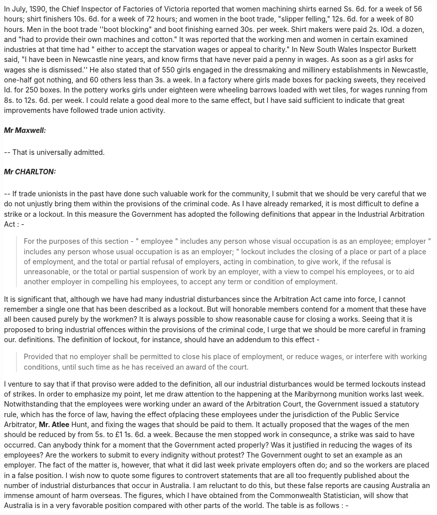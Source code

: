 In July, 1S90, the Chief Inspector of Factories of Victoria reported that women machining shirts earned Ss. 6d. for a week of 56 hours; shirt finishers 10s. 6d. for a week of 72 hours; and women in the boot trade, "slipper felling," 12s. 6d. for a week of 80 hours. Men in the boot trade ''boot blocking" and boot finishing earned 30s. per week. Shirt makers were paid 2s. lOd. a dozen, and "had to provide their own machines and cotton." It was reported that the working men and women in certain examined industries at that time had " either to accept the starvation wages or appeal to charity." In New South Wales Inspector Burkett said, "I have been in Newcastle nine years, and know firms that have never paid a penny in wages. As soon as a girl asks for wages she is dismissed.'' He also stated that of 550 girls engaged in the dressmaking and millinery establishments in Newcastle, one-half got nothing, and 60 others less than 3s. a week. In a factory where girls made boxes for packing sweets, they received Id. for 250 boxes. In the pottery works girls under eighteen were wheeling barrows loaded with wet tiles, for wages running from 8s. to 12s. 6d. per week. I could relate a good deal more to the same effect, but I have said sufficient to indicate that great improvements have followed trade union activity. 

##### Mr Maxwell:

-- That is universally admitted. 

##### Mr CHARLTON:

-- If trade unionists in the past have done such valuable work for the community, I submit that we should be very careful that we do not unjustly bring them within the provisions of the criminal code. As I have already remarked, it is most difficult to define a strike or a lockout. In this measure the Government has adopted the following definitions that appear in the Industrial Arbitration Act : - 

  >For the purposes of this section - " employee " includes any person whose visual occupation is as an employee; employer " includes any person whose usual occupation is as an employer; " lockout includes the closing of a place or part of a place of employment, and the total or partial refusal of employers, acting in combination, to give work, if the refusal is unreasonable, or the total or partial suspension of work by an employer, with a view to compel his employees, or to aid another employer in compelling his employees, to accept any term or condition of employment. 

It is significant that, although we have had many industrial disturbances since the Arbitration Act came into force, I cannot remember a single one that has been described as a lockout. But will honorable members contend for a moment that these have all been caused purely by the workmen? It is always possible to show reasonable cause for closing a works. Seeing that it is proposed to bring industrial offences within the provisions of the criminal code, I urge that we should be more careful in framing our. definitions. The definition of lockout, for instance, should have an addendum to this effect - 

  >Provided that no employer shall be permitted to close his place of employment, or reduce wages, or interfere with working conditions, until such time as he has received an award of the court. 

I venture to say that if that proviso were added to the definition, all our industrial disturbances would be termed lockouts instead of strikes. In order to emphasize my point, let me draw attention to the happening at the Maribyrnong munition works last week. Notwithstanding that the employees were working under an award of the Arbitration Court, the Government issued a statutory rule, which has the force of law, having the effect ofplacing these employees under the jurisdiction of the Public Service Arbitrator,  **Mr. Atlee**  Hunt, and fixing the wages that should be paid to them. It actually proposed that the wages of the men should be reduced by from 5s. to £1 1s. 6d. a week. Because the men stopped work in consequnce, a strike was said to have occurred. Can anybody think for a moment that the Government acted properly? Was it justified in reducing the wages of its employees? Are the workers to submit to every indignity without protest? The Government ought to set an example as an employer. The fact of the matter is, however, that what it did last week private employers often do; and so the workers are placed in a false position. I wish now to quote some figures to controvert statements that are all too frequently published about the number of industrial disturbances that occur in Australia. I am reluctant to do this, but these false reports are causing Australia an immense amount of harm overseas. The figures, which I have obtained from the Commonwealth Statistician, will show that Australia is in a very favorable position compared with other parts of the world. The table is as follows :  - 
